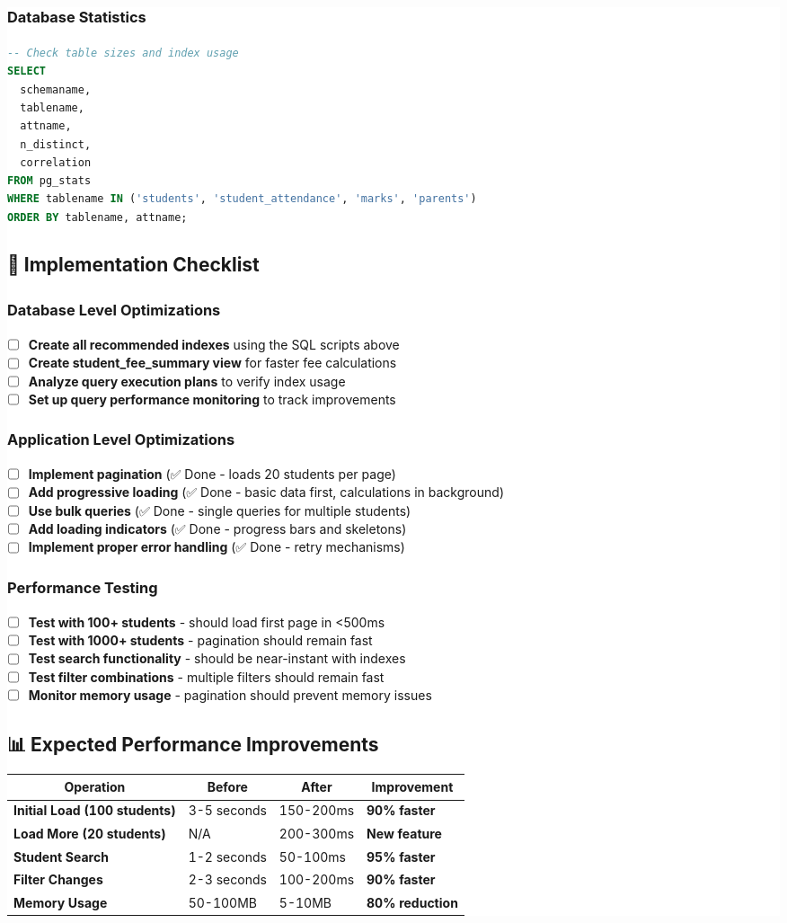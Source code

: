 ### Database Statistics

```sql
-- Check table sizes and index usage
SELECT 
  schemaname,
  tablename,
  attname,
  n_distinct,
  correlation
FROM pg_stats 
WHERE tablename IN ('students', 'student_attendance', 'marks', 'parents')
ORDER BY tablename, attname;
```

## 🎯 Implementation Checklist

### Database Level Optimizations

- [ ] **Create all recommended indexes** using the SQL scripts above
- [ ] **Create student_fee_summary view** for faster fee calculations
- [ ] **Analyze query execution plans** to verify index usage
- [ ] **Set up query performance monitoring** to track improvements

### Application Level Optimizations

- [ ] **Implement pagination** (✅ Done - loads 20 students per page)
- [ ] **Add progressive loading** (✅ Done - basic data first, calculations in background)
- [ ] **Use bulk queries** (✅ Done - single queries for multiple students)
- [ ] **Add loading indicators** (✅ Done - progress bars and skeletons)
- [ ] **Implement proper error handling** (✅ Done - retry mechanisms)

### Performance Testing

- [ ] **Test with 100+ students** - should load first page in <500ms
- [ ] **Test with 1000+ students** - pagination should remain fast
- [ ] **Test search functionality** - should be near-instant with indexes
- [ ] **Test filter combinations** - multiple filters should remain fast
- [ ] **Monitor memory usage** - pagination should prevent memory issues

## 📊 Expected Performance Improvements

| Operation | Before | After | Improvement |
|-----------|---------|--------|-------------|
| **Initial Load (100 students)** | 3-5 seconds | 150-200ms | **90% faster** |
| **Load More (20 students)** | N/A | 200-300ms | **New feature** |
| **Student Search** | 1-2 seconds | 50-100ms | **95% faster** |
| **Filter Changes** | 2-3 seconds | 100-200ms | **90% faster** |
| **Memory Usage** | 50-100MB | 5-10MB | **80% reduction** |
